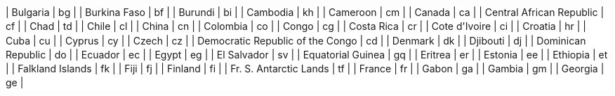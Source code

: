| Bulgaria                         | bg          |
| Burkina Faso                     | bf          |
| Burundi                          | bi          |
| Cambodia                         | kh          |
| Cameroon                         | cm          |
| Canada                           | ca          |
| Central African Republic         | cf          |
| Chad                             | td          |
| Chile                            | cl          |
| China                            | cn          |
| Colombia                         | co          |
| Congo                            | cg          |
| Costa Rica                       | cr          |
| Cote d'Ivoire                    | ci          |
| Croatia                          | hr          |
| Cuba                             | cu          |
| Cyprus                           | cy          |
| Czech                            | cz          |
| Democratic Republic of the Congo | cd          |
| Denmark                          | dk          |
| Djibouti                         | dj          |
| Dominican Republic               | do          |
| Ecuador                          | ec          |
| Egypt                            | eg          |
| El Salvador                      | sv          |
| Equatorial Guinea                | gq          |
| Eritrea                          | er          |
| Estonia                          | ee          |
| Ethiopia                         | et          |
| Falkland Islands                 | fk          |
| Fiji                             | fj          |
| Finland                          | fi          |
| Fr. S. Antarctic Lands           | tf          |
| France                           | fr          |
| Gabon                            | ga          |
| Gambia                           | gm          |
| Georgia                          | ge          |